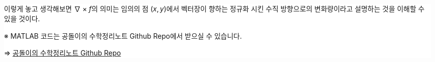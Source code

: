 이렇게 놓고 생각해보면 $\nabla \times f$의 의미는 임의의 점 $(x,y)$에서 벡터장이 향하는 정규화 시킨 수직 방향으로의 변화량이라고 설명하는 것을 이해할 수 있을 것이다.

※ MATLAB 코드는 공돌이의 수학정리노트 Github Repo에서 받으실 수 있습니다.

$\Rightarrow$ [공돌이의 수학정리노트 Github Repo](https://github.com/angeloyeo/gongdols/tree/master/%EB%AF%B8%EC%A0%81%EB%B6%84%ED%95%99/%EB%B2%A1%ED%84%B0%EC%9E%A5%EC%9D%98%20%ED%9A%8C%EC%A0%84%20(curl))

<center><iframe width="560" height="315" src="https://www.youtube.com/embed/ZDq9wIZ2ZZo" frameborder="0" allow="accelerometer; autoplay; encrypted-media; gyroscope; picture-in-picture" allowfullscreen></iframe></center>
